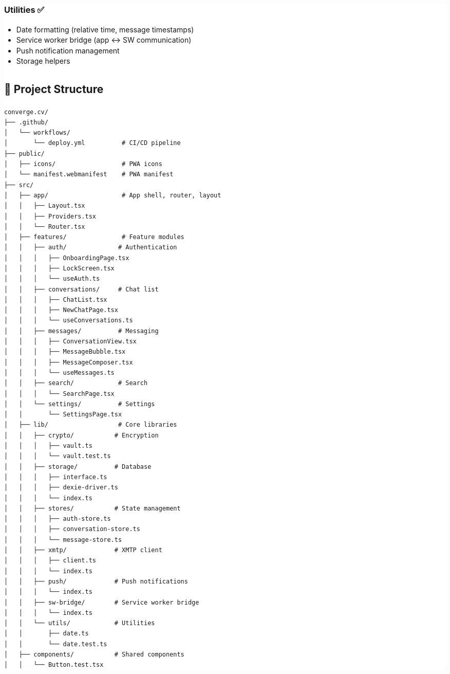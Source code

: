 ### Utilities ✅
- Date formatting (relative time, message timestamps)
- Service worker bridge (app ↔ SW communication)
- Push notification management
- Storage helpers

## 📁 Project Structure

```
converge.cv/
├── .github/
│   └── workflows/
│       └── deploy.yml          # CI/CD pipeline
├── public/
│   ├── icons/                  # PWA icons
│   └── manifest.webmanifest    # PWA manifest
├── src/
│   ├── app/                    # App shell, router, layout
│   │   ├── Layout.tsx
│   │   ├── Providers.tsx
│   │   └── Router.tsx
│   ├── features/               # Feature modules
│   │   ├── auth/              # Authentication
│   │   │   ├── OnboardingPage.tsx
│   │   │   ├── LockScreen.tsx
│   │   │   └── useAuth.ts
│   │   ├── conversations/     # Chat list
│   │   │   ├── ChatList.tsx
│   │   │   ├── NewChatPage.tsx
│   │   │   └── useConversations.ts
│   │   ├── messages/          # Messaging
│   │   │   ├── ConversationView.tsx
│   │   │   ├── MessageBubble.tsx
│   │   │   ├── MessageComposer.tsx
│   │   │   └── useMessages.ts
│   │   ├── search/            # Search
│   │   │   └── SearchPage.tsx
│   │   └── settings/          # Settings
│   │       └── SettingsPage.tsx
│   ├── lib/                   # Core libraries
│   │   ├── crypto/           # Encryption
│   │   │   ├── vault.ts
│   │   │   └── vault.test.ts
│   │   ├── storage/          # Database
│   │   │   ├── interface.ts
│   │   │   ├── dexie-driver.ts
│   │   │   └── index.ts
│   │   ├── stores/           # State management
│   │   │   ├── auth-store.ts
│   │   │   ├── conversation-store.ts
│   │   │   └── message-store.ts
│   │   ├── xmtp/             # XMTP client
│   │   │   ├── client.ts
│   │   │   └── index.ts
│   │   ├── push/             # Push notifications
│   │   │   └── index.ts
│   │   ├── sw-bridge/        # Service worker bridge
│   │   │   └── index.ts
│   │   └── utils/            # Utilities
│   │       ├── date.ts
│   │       └── date.test.ts
│   ├── components/           # Shared components
│   │   └── Button.test.tsx
```